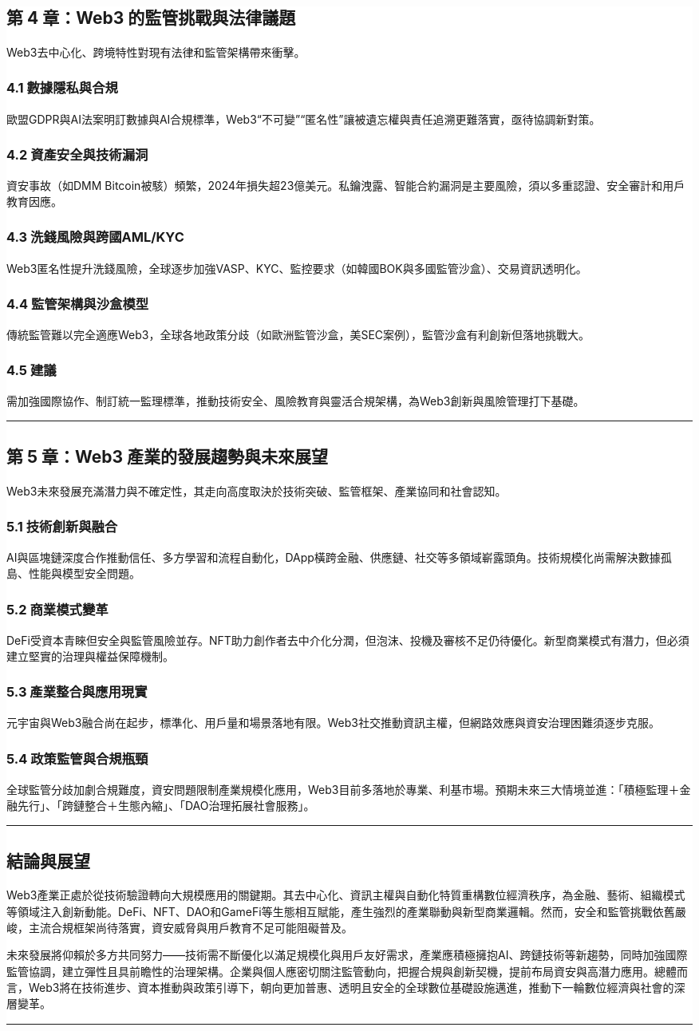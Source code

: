 ## 第 4 章：Web3 的監管挑戰與法律議題

Web3去中心化、跨境特性對現有法律和監管架構帶來衝擊。

### 4.1 數據隱私與合規

歐盟GDPR與AI法案明訂數據與AI合規標準，Web3“不可變”“匿名性”讓被遺忘權與責任追溯更難落實，亟待協調新對策。

### 4.2 資產安全與技術漏洞

資安事故（如DMM Bitcoin被駭）頻繁，2024年損失超23億美元。私鑰洩露、智能合約漏洞是主要風險，須以多重認證、安全審計和用戶教育因應。

### 4.3 洗錢風險與跨國AML/KYC

Web3匿名性提升洗錢風險，全球逐步加強VASP、KYC、監控要求（如韓國BOK與多國監管沙盒）、交易資訊透明化。

### 4.4 監管架構與沙盒模型

傳統監管難以完全適應Web3，全球各地政策分歧（如歐洲監管沙盒，美SEC案例），監管沙盒有利創新但落地挑戰大。

### 4.5 建議

需加強國際協作、制訂統一監理標準，推動技術安全、風險教育與靈活合規架構，為Web3創新與風險管理打下基礎。

---

## 第 5 章：Web3 產業的發展趨勢與未來展望

Web3未來發展充滿潛力與不確定性，其走向高度取決於技術突破、監管框架、產業協同和社會認知。

### 5.1 技術創新與融合

AI與區塊鏈深度合作推動信任、多方學習和流程自動化，DApp橫跨金融、供應鏈、社交等多領域嶄露頭角。技術規模化尚需解決數據孤島、性能與模型安全問題。

### 5.2 商業模式變革

DeFi受資本青睞但安全與監管風險並存。NFT助力創作者去中介化分潤，但泡沫、投機及審核不足仍待優化。新型商業模式有潛力，但必須建立堅實的治理與權益保障機制。

### 5.3 產業整合與應用現實

元宇宙與Web3融合尚在起步，標準化、用戶量和場景落地有限。Web3社交推動資訊主權，但網路效應與資安治理困難須逐步克服。

### 5.4 政策監管與合規瓶頸

全球監管分歧加劇合規難度，資安問題限制產業規模化應用，Web3目前多落地於專業、利基市場。預期未來三大情境並進：「積極監理＋金融先行」、「跨鏈整合＋生態內縮」、「DAO治理拓展社會服務」。

---

## 結論與展望

Web3產業正處於從技術驗證轉向大規模應用的關鍵期。其去中心化、資訊主權與自動化特質重構數位經濟秩序，為金融、藝術、組織模式等領域注入創新動能。DeFi、NFT、DAO和GameFi等生態相互賦能，產生強烈的產業聯動與新型商業邏輯。然而，安全和監管挑戰依舊嚴峻，主流合規框架尚待落實，資安威脅與用戶教育不足可能阻礙普及。

未來發展將仰賴於多方共同努力——技術需不斷優化以滿足規模化與用戶友好需求，產業應積極擁抱AI、跨鏈技術等新趨勢，同時加強國際監管協調，建立彈性且具前瞻性的治理架構。企業與個人應密切關注監管動向，把握合規與創新契機，提前布局資安與高潛力應用。總體而言，Web3將在技術進步、資本推動與政策引導下，朝向更加普惠、透明且安全的全球數位基礎設施邁進，推動下一輪數位經濟與社會的深層變革。

---